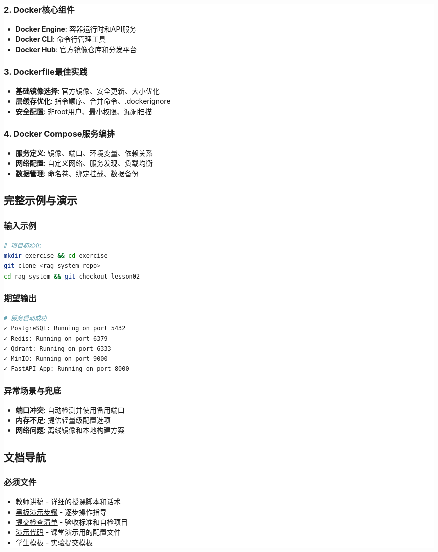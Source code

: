 ### 2. Docker核心组件
- **Docker Engine**: 容器运行时和API服务
- **Docker CLI**: 命令行管理工具
- **Docker Hub**: 官方镜像仓库和分发平台

### 3. Dockerfile最佳实践
- **基础镜像选择**: 官方镜像、安全更新、大小优化
- **层缓存优化**: 指令顺序、合并命令、.dockerignore
- **安全配置**: 非root用户、最小权限、漏洞扫描

### 4. Docker Compose服务编排
- **服务定义**: 镜像、端口、环境变量、依赖关系
- **网络配置**: 自定义网络、服务发现、负载均衡
- **数据管理**: 命名卷、绑定挂载、数据备份

## 完整示例与演示

### 输入示例
```bash
# 项目初始化
mkdir exercise && cd exercise
git clone <rag-system-repo>
cd rag-system && git checkout lesson02
```

### 期望输出
```bash
# 服务启动成功
✓ PostgreSQL: Running on port 5432
✓ Redis: Running on port 6379  
✓ Qdrant: Running on port 6333
✓ MinIO: Running on port 9000
✓ FastAPI App: Running on port 8000
```

### 异常场景与兜底
- **端口冲突**: 自动检测并使用备用端口
- **内存不足**: 提供轻量级配置选项
- **网络问题**: 离线镜像和本地构建方案

## 文档导航

### 必须文件
- [教师讲稿](./teacher-script.md) - 详细的授课脚本和话术
- [黑板演示步骤](./blackboard-steps.md) - 逐步操作指导
- [提交检查清单](./checklist.md) - 验收标准和自检项目
- [演示代码](./examples/) - 课堂演示用的配置文件
- [学生模板](./templates/) - 实验提交模板
